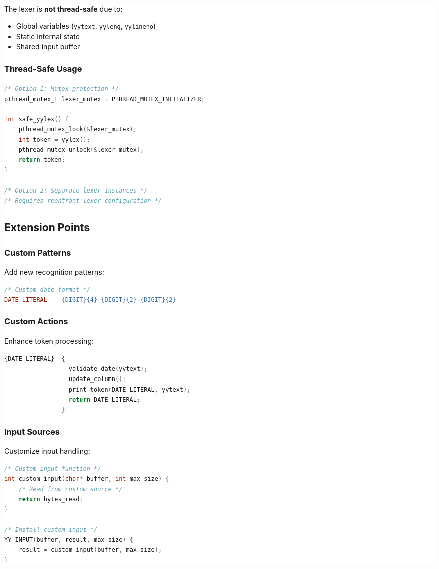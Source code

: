 The lexer is **not thread-safe** due to:

- Global variables (`yytext`, `yyleng`, `yylineno`)
- Static internal state
- Shared input buffer

### Thread-Safe Usage

```c
/* Option 1: Mutex protection */
pthread_mutex_t lexer_mutex = PTHREAD_MUTEX_INITIALIZER;

int safe_yylex() {
    pthread_mutex_lock(&lexer_mutex);
    int token = yylex();
    pthread_mutex_unlock(&lexer_mutex);
    return token;
}

/* Option 2: Separate lexer instances */
/* Requires reentrant lexer configuration */
```

## Extension Points

### Custom Patterns

Add new recognition patterns:

```flex
/* Custom date format */
DATE_LITERAL    {DIGIT}{4}-{DIGIT}{2}-{DIGIT}{2}
```

### Custom Actions

Enhance token processing:

```flex
{DATE_LITERAL}  { 
                  validate_date(yytext);
                  update_column(); 
                  print_token(DATE_LITERAL, yytext); 
                  return DATE_LITERAL; 
                }
```

### Input Sources

Customize input handling:

```c
/* Custom input function */
int custom_input(char* buffer, int max_size) {
    /* Read from custom source */
    return bytes_read;
}

/* Install custom input */
YY_INPUT(buffer, result, max_size) {
    result = custom_input(buffer, max_size);
}
```
